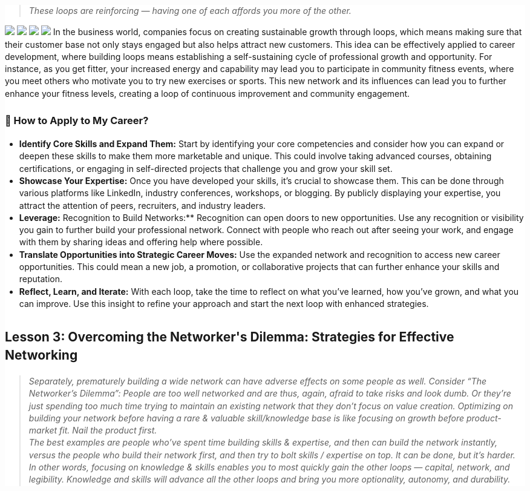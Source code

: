 > _These loops are reinforcing — having one of each affords you more of the other._

![](https://cdn.nlark.com/yuque/0/2024/png/2907795/1717576763989-2bae9543-b82c-4c01-aa2d-c1bd7e1bf4b2.png#averageHue=%23e1e0df&clientId=u97e0ee2f-e234-4&from=paste&id=u2dfe74f9&originHeight=1090&originWidth=1456&originalType=url&ratio=2&rotation=0&showTitle=false&status=done&style=none&taskId=u18bcb972-69db-42ab-b7a9-831bbd61dcf&title=)
![](https://cdn.nlark.com/yuque/0/2024/png/2907795/1717576763996-d932d30c-361d-48fe-8aed-2f340d74738f.png#averageHue=%23cacac9&clientId=u97e0ee2f-e234-4&from=paste&id=u4ea6eda7&originHeight=1093&originWidth=1456&originalType=url&ratio=2&rotation=0&showTitle=false&status=done&style=none&taskId=u35d2dfd0-d48c-4404-b3b5-5d57873c844&title=)
![](https://cdn.nlark.com/yuque/0/2024/png/2907795/1717576764133-c6165777-2644-4694-a10d-21b157b03a3a.png#averageHue=%23cacac8&clientId=u97e0ee2f-e234-4&from=paste&id=udfb57cd2&originHeight=1093&originWidth=1456&originalType=url&ratio=2&rotation=0&showTitle=false&status=done&style=none&taskId=u7d8da56c-aa6d-4e17-8c0e-7b4d44885ad&title=)
![](https://cdn.nlark.com/yuque/0/2024/png/2907795/1717576764698-bacac7cd-00cb-4aa2-be8f-fe78cceaa2b0.png#averageHue=%23cac9c8&clientId=u97e0ee2f-e234-4&from=paste&id=uda4d44c3&originHeight=1093&originWidth=1456&originalType=url&ratio=2&rotation=0&showTitle=false&status=done&style=none&taskId=u579ba3ad-1b6d-4fd2-845f-48da209ba68&title=)
In the business world, companies focus on creating sustainable growth through loops, which means making sure that their customer base not only stays engaged but also helps attract new customers. This idea can be effectively applied to career development, where building loops means establishing a self-sustaining cycle of professional growth and opportunity.
For instance, as you get fitter, your increased energy and capability may lead you to participate in community fitness events, where you meet others who motivate you to try new exercises or sports. This new network and its influences can lead you to further enhance your fitness levels, creating a loop of continuous improvement and community engagement.
### 🤔 How to Apply to My Career?

- **Identify Core Skills and Expand Them:** Start by identifying your core competencies and consider how you can expand or deepen these skills to make them more marketable and unique. This could involve taking advanced courses, obtaining certifications, or engaging in self-directed projects that challenge you and grow your skill set.
- **Showcase Your Expertise:** Once you have developed your skills, it’s crucial to showcase them. This can be done through various platforms like LinkedIn, industry conferences, workshops, or blogging. By publicly displaying your expertise, you attract the attention of peers, recruiters, and industry leaders.
- **Leverage:** Recognition to Build Networks:** Recognition can open doors to new opportunities. Use any recognition or visibility you gain to further build your professional network. Connect with people who reach out after seeing your work, and engage with them by sharing ideas and offering help where possible.
- **Translate Opportunities into Strategic Career Moves:** Use the expanded network and recognition to access new career opportunities. This could mean a new job, a promotion, or collaborative projects that can further enhance your skills and reputation.
- **Reflect, Learn, and Iterate:** With each loop, take the time to reflect on what you’ve learned, how you’ve grown, and what you can improve. Use this insight to refine your approach and start the next loop with enhanced strategies.
## Lesson 3: Overcoming the Networker's Dilemma: Strategies for Effective Networking

> _Separately, prematurely building a wide network can have adverse effects on some people as well. Consider “The Networker’s Dilemma”: People are too well networked and are thus, again, afraid to take risks and look dumb. Or they’re just spending too much time trying to maintain an existing network that they don’t focus on value creation. Optimizing on building your network before having a rare & valuable skill/knowledge base is like focusing on growth before product-market fit. Nail the product first._ <br> _The best examples are people who’ve spent time building skills & expertise, and then can build the network instantly, versus the people who build their network first, and then try to bolt skills / expertise on top. It can be done, but it’s harder._ <br> _In other words, focusing on knowledge & skills enables you to most quickly gain the other loops — capital, network, and legibility. Knowledge and skills will advance all the other loops and bring you more optionality, autonomy, and durability._
